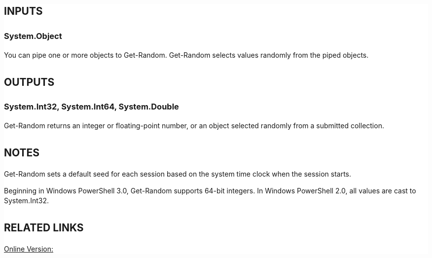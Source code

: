 ## INPUTS

### System.Object
You can pipe one or more objects to Get-Random.
Get-Random selects values randomly from the piped objects.

## OUTPUTS

### System.Int32, System.Int64, System.Double
Get-Random returns an integer or floating-point number, or an object selected randomly from a submitted collection.

## NOTES
Get-Random sets a default seed for each session based on the system time clock when the session starts.

Beginning in Windows PowerShell 3.0, Get-Random supports 64-bit integers.
In Windows PowerShell 2.0, all values are cast to System.Int32.

## RELATED LINKS

[Online Version:](http://go.microsoft.com/fwlink/?LinkID=113446)


